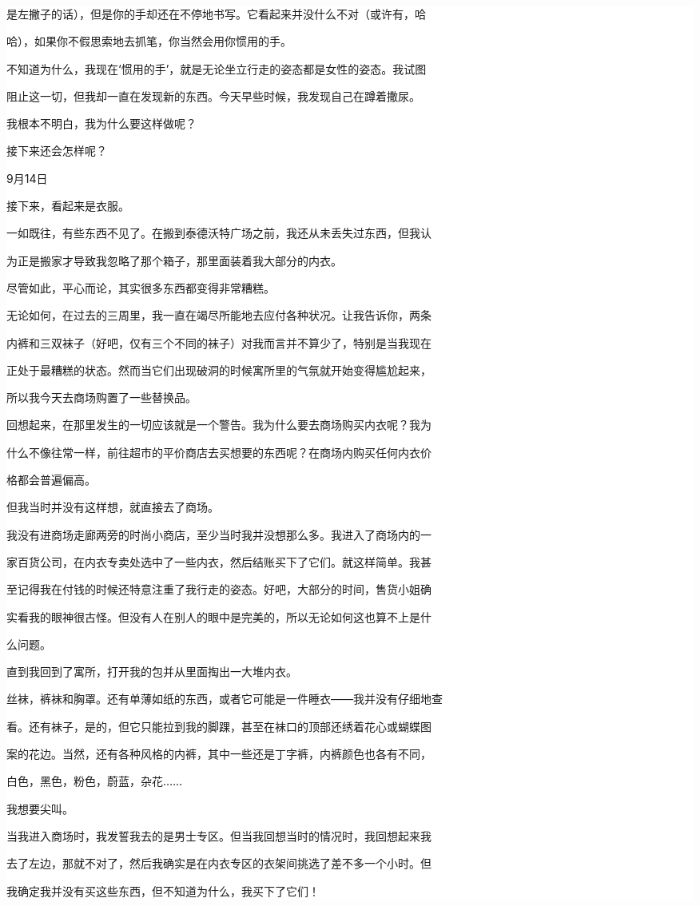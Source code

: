 是左撇子的话），但是你的手却还在不停地书写。它看起来并没什么不对（或许有，哈

哈），如果你不假思索地去抓笔，你当然会用你惯用的手。

不知道为什么，我现在‘惯用的手’，就是无论坐立行走的姿态都是女性的姿态。我试图

阻止这一切，但我却一直在发现新的东西。今天早些时候，我发现自己在蹲着撒尿。

我根本不明白，我为什么要这样做呢？

接下来还会怎样呢？

9月14日

接下来，看起来是衣服。

一如既往，有些东西不见了。在搬到泰德沃特广场之前，我还从未丢失过东西，但我认

为正是搬家才导致我忽略了那个箱子，那里面装着我大部分的内衣。

尽管如此，平心而论，其实很多东西都变得非常糟糕。

无论如何，在过去的三周里，我一直在竭尽所能地去应付各种状况。让我告诉你，两条

内裤和三双袜子（好吧，仅有三个不同的袜子）对我而言并不算少了，特别是当我现在

正处于最糟糕的状态。然而当它们出现破洞的时候寓所里的气氛就开始变得尴尬起来，

所以我今天去商场购置了一些替换品。

回想起来，在那里发生的一切应该就是一个警告。我为什么要去商场购买内衣呢？我为

什么不像往常一样，前往超市的平价商店去买想要的东西呢？在商场内购买任何内衣价

格都会普遍偏高。

但我当时并没有这样想，就直接去了商场。

我没有进商场走廊两旁的时尚小商店，至少当时我并没想那么多。我进入了商场内的一

家百货公司，在内衣专卖处选中了一些内衣，然后结账买下了它们。就这样简单。我甚

至记得我在付钱的时候还特意注重了我行走的姿态。好吧，大部分的时间，售货小姐确

实看我的眼神很古怪。但没有人在别人的眼中是完美的，所以无论如何这也算不上是什

么问题。

直到我回到了寓所，打开我的包并从里面掏出一大堆内衣。

丝袜，裤袜和胸罩。还有单薄如纸的东西，或者它可能是一件睡衣——我并没有仔细地查

看。还有袜子，是的，但它只能拉到我的脚踝，甚至在袜口的顶部还绣着花心或蝴蝶图

案的花边。当然，还有各种风格的内裤，其中一些还是丁字裤，内裤颜色也各有不同，

白色，黑色，粉色，蔚蓝，杂花……

我想要尖叫。

当我进入商场时，我发誓我去的是男士专区。但当我回想当时的情况时，我回想起来我

去了左边，那就不对了，然后我确实是在内衣专区的衣架间挑选了差不多一个小时。但

我确定我并没有买这些东西，但不知道为什么，我买下了它们！
